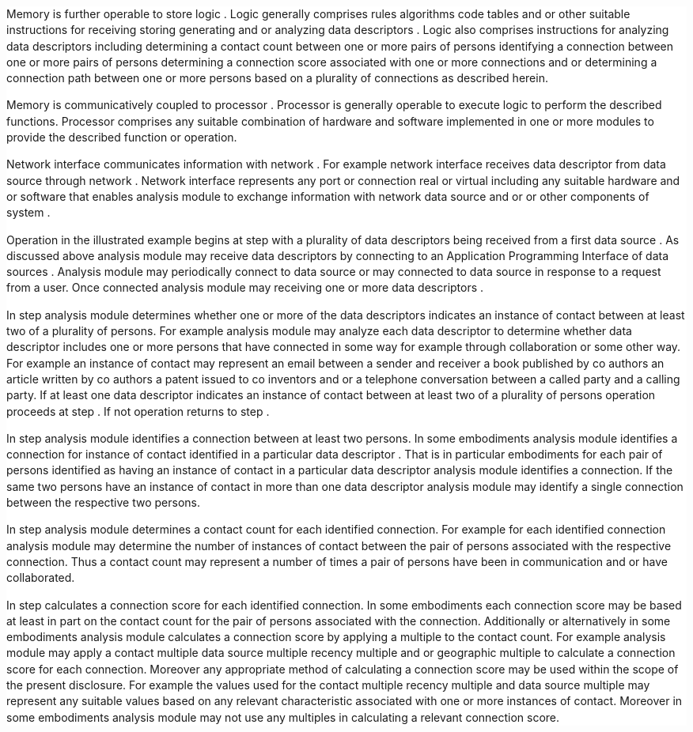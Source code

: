 Memory is further operable to store logic . Logic generally comprises rules algorithms code tables and or other suitable instructions for receiving storing generating and or analyzing data descriptors . Logic also comprises instructions for analyzing data descriptors including determining a contact count between one or more pairs of persons identifying a connection between one or more pairs of persons determining a connection score associated with one or more connections and or determining a connection path between one or more persons based on a plurality of connections as described herein.

Memory is communicatively coupled to processor . Processor is generally operable to execute logic to perform the described functions. Processor comprises any suitable combination of hardware and software implemented in one or more modules to provide the described function or operation.

Network interface communicates information with network . For example network interface receives data descriptor from data source through network . Network interface represents any port or connection real or virtual including any suitable hardware and or software that enables analysis module to exchange information with network data source and or or other components of system .

Operation in the illustrated example begins at step with a plurality of data descriptors being received from a first data source . As discussed above analysis module may receive data descriptors by connecting to an Application Programming Interface of data sources . Analysis module may periodically connect to data source or may connected to data source in response to a request from a user. Once connected analysis module may receiving one or more data descriptors .

In step analysis module determines whether one or more of the data descriptors indicates an instance of contact between at least two of a plurality of persons. For example analysis module may analyze each data descriptor to determine whether data descriptor includes one or more persons that have connected in some way for example through collaboration or some other way. For example an instance of contact may represent an email between a sender and receiver a book published by co authors an article written by co authors a patent issued to co inventors and or a telephone conversation between a called party and a calling party. If at least one data descriptor indicates an instance of contact between at least two of a plurality of persons operation proceeds at step . If not operation returns to step .

In step analysis module identifies a connection between at least two persons. In some embodiments analysis module identifies a connection for instance of contact identified in a particular data descriptor . That is in particular embodiments for each pair of persons identified as having an instance of contact in a particular data descriptor analysis module identifies a connection. If the same two persons have an instance of contact in more than one data descriptor analysis module may identify a single connection between the respective two persons.

In step analysis module determines a contact count for each identified connection. For example for each identified connection analysis module may determine the number of instances of contact between the pair of persons associated with the respective connection. Thus a contact count may represent a number of times a pair of persons have been in communication and or have collaborated.

In step calculates a connection score for each identified connection. In some embodiments each connection score may be based at least in part on the contact count for the pair of persons associated with the connection. Additionally or alternatively in some embodiments analysis module calculates a connection score by applying a multiple to the contact count. For example analysis module may apply a contact multiple data source multiple recency multiple and or geographic multiple to calculate a connection score for each connection. Moreover any appropriate method of calculating a connection score may be used within the scope of the present disclosure. For example the values used for the contact multiple recency multiple and data source multiple may represent any suitable values based on any relevant characteristic associated with one or more instances of contact. Moreover in some embodiments analysis module may not use any multiples in calculating a relevant connection score.
